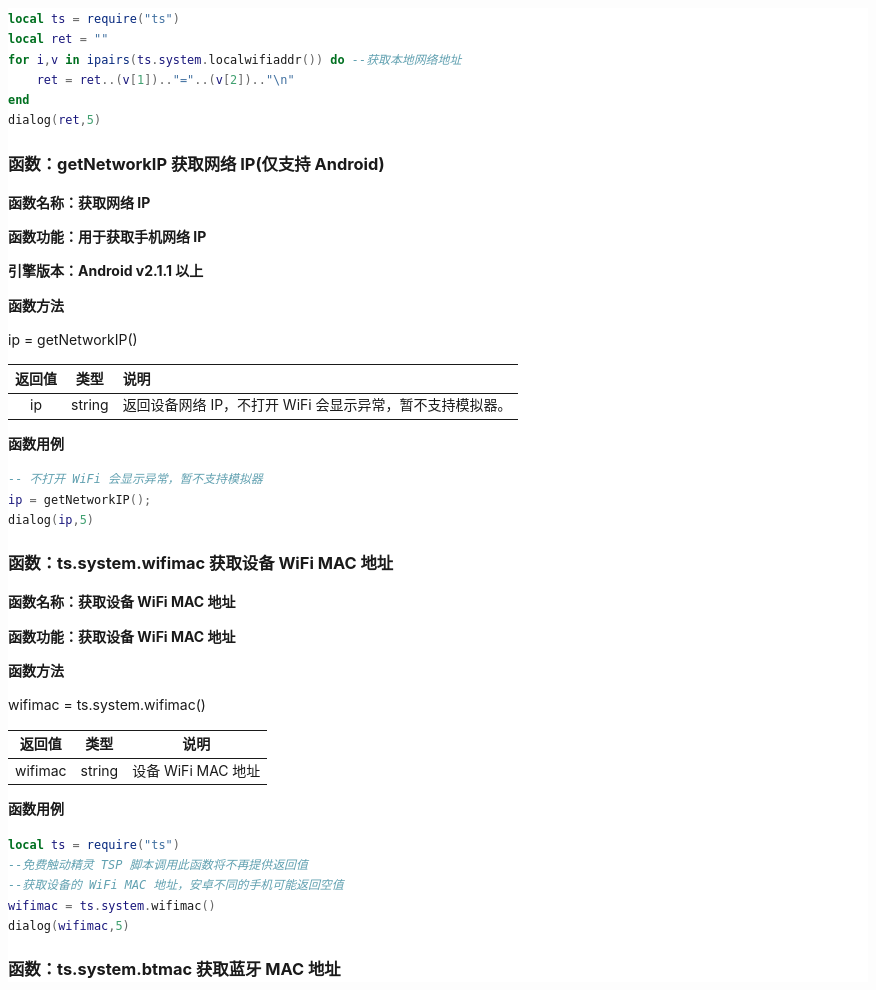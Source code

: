```lua
local ts = require("ts")
local ret = ""
for i,v in ipairs(ts.system.localwifiaddr()) do --获取本地网络地址
    ret = ret..(v[1]).."="..(v[2]).."\n"
end
dialog(ret,5)
```

### 函数：getNetworkIP 获取网络 IP(仅支持 Android)

**函数名称：获取网络 IP**

**函数功能：用于获取手机网络 IP**

**引擎版本：Android v2.1.1 以上**

**函数方法**

ip = getNetworkIP()

| 返回值 |  类型  | 说明                                                      |
| :----: | :----: | :-------------------------------------------------------- |
|   ip   | string | 返回设备网络 IP，不打开 WiFi 会显示异常，暂不支持模拟器。 |

**函数用例**

```lua
-- 不打开 WiFi 会显示异常，暂不支持模拟器
ip = getNetworkIP();
dialog(ip,5)
```

### 函数：ts.system.wifimac 获取设备 WiFi MAC 地址

**函数名称：获取设备 WiFi MAC 地址**

**函数功能：获取设备 WiFi MAC 地址**

**函数方法**

wifimac = ts.system.wifimac()

| 返回值  |  类型  |        说明        |
| :-----: | :----: | :----------------: |
| wifimac | string | 设备 WiFi MAC 地址 |

**函数用例**

```lua
local ts = require("ts")
--免费触动精灵 TSP 脚本调用此函数将不再提供返回值
--获取设备的 WiFi MAC 地址，安卓不同的手机可能返回空值
wifimac = ts.system.wifimac()        
dialog(wifimac,5)
```

### 函数：ts.system.btmac 获取蓝牙 MAC 地址
